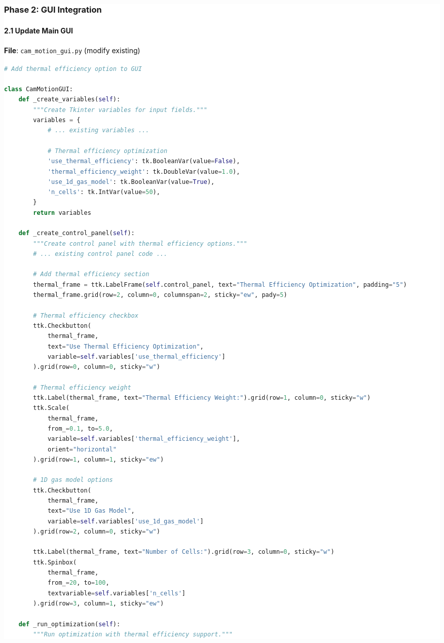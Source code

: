 ### Phase 2: GUI Integration

#### 2.1 Update Main GUI
**File**: `cam_motion_gui.py` (modify existing)

```python
# Add thermal efficiency option to GUI

class CamMotionGUI:
    def _create_variables(self):
        """Create Tkinter variables for input fields."""
        variables = {
            # ... existing variables ...
            
            # Thermal efficiency optimization
            'use_thermal_efficiency': tk.BooleanVar(value=False),
            'thermal_efficiency_weight': tk.DoubleVar(value=1.0),
            'use_1d_gas_model': tk.BooleanVar(value=True),
            'n_cells': tk.IntVar(value=50),
        }
        return variables
    
    def _create_control_panel(self):
        """Create control panel with thermal efficiency options."""
        # ... existing control panel code ...
        
        # Add thermal efficiency section
        thermal_frame = ttk.LabelFrame(self.control_panel, text="Thermal Efficiency Optimization", padding="5")
        thermal_frame.grid(row=2, column=0, columnspan=2, sticky="ew", pady=5)
        
        # Thermal efficiency checkbox
        ttk.Checkbutton(
            thermal_frame, 
            text="Use Thermal Efficiency Optimization",
            variable=self.variables['use_thermal_efficiency']
        ).grid(row=0, column=0, sticky="w")
        
        # Thermal efficiency weight
        ttk.Label(thermal_frame, text="Thermal Efficiency Weight:").grid(row=1, column=0, sticky="w")
        ttk.Scale(
            thermal_frame, 
            from_=0.1, to=5.0, 
            variable=self.variables['thermal_efficiency_weight'],
            orient="horizontal"
        ).grid(row=1, column=1, sticky="ew")
        
        # 1D gas model options
        ttk.Checkbutton(
            thermal_frame, 
            text="Use 1D Gas Model",
            variable=self.variables['use_1d_gas_model']
        ).grid(row=2, column=0, sticky="w")
        
        ttk.Label(thermal_frame, text="Number of Cells:").grid(row=3, column=0, sticky="w")
        ttk.Spinbox(
            thermal_frame, 
            from_=20, to=100, 
            textvariable=self.variables['n_cells']
        ).grid(row=3, column=1, sticky="ew")
    
    def _run_optimization(self):
        """Run optimization with thermal efficiency support."""
```